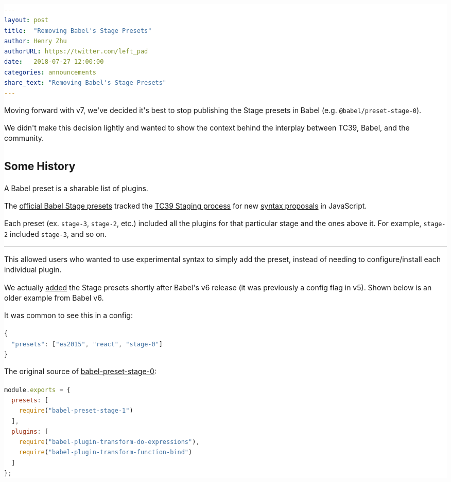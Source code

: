 ```yaml
---
layout: post
title:  "Removing Babel's Stage Presets"
author: Henry Zhu
authorURL: https://twitter.com/left_pad
date:   2018-07-27 12:00:00
categories: announcements
share_text: "Removing Babel's Stage Presets"
---
```


Moving forward with v7, we've decided it's best to stop publishing the Stage presets in Babel (e.g. `@babel/preset-stage-0`).

We didn't make this decision lightly and wanted to show the context behind the interplay between TC39, Babel, and the community.



## Some History

A Babel preset is a sharable list of plugins.

The [official Babel Stage presets](https://babeljs.io/docs/en/next/presets) tracked the [TC39 Staging process](https://tc39.github.io/process-document/) for new [syntax proposals](https://github.com/tc39/proposals) in JavaScript.

Each preset (ex. `stage-3`, `stage-2`, etc.) included all the plugins for that particular stage and the ones above it. For example, `stage-2` included `stage-3`, and so on.

---

This allowed users who wanted to use experimental syntax to simply add the preset, instead of needing to configure/install each individual plugin.

We actually [added](https://github.com/babel/babel/pull/2649) the Stage presets shortly after Babel's v6 release (it was previously a config flag in v5). Shown below is an older example from Babel v6.

It was common to see this in a config:

```js title="JavaScript"
{
  "presets": ["es2015", "react", "stage-0"]
}
```

The original source of [babel-preset-stage-0](https://unpkg.com/babel-preset-stage-0@6.0.14/index.js):

```js title="babel.config.js"
module.exports = {
  presets: [
    require("babel-preset-stage-1")
  ],
  plugins: [
    require("babel-plugin-transform-do-expressions"),
    require("babel-plugin-transform-function-bind")
  ]
};
```
